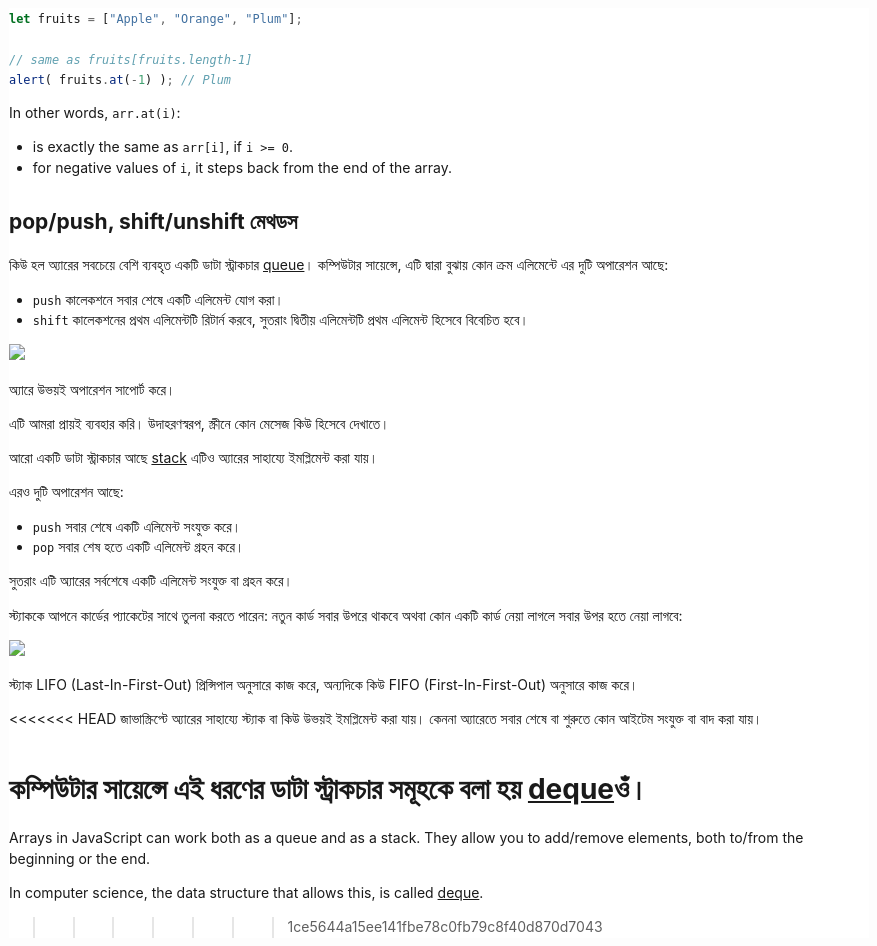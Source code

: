 ```js run
let fruits = ["Apple", "Orange", "Plum"];

// same as fruits[fruits.length-1]
alert( fruits.at(-1) ); // Plum
```

In other words, `arr.at(i)`:
- is exactly the same as `arr[i]`, if `i >= 0`.
- for negative values of `i`, it steps back from the end of the array.

## pop/push, shift/unshift মেথডস

কিউ হল অ্যারের সবচেয়ে বেশি ব্যবহৃত একটি ডাটা স্ট্রাকচার [queue](https://en.wikipedia.org/wiki/Queue_(abstract_data_type))। কম্পিউটার সায়েন্সে, এটি দ্বারা বুঝায় কোন ক্রম এলিমেন্টে এর দুটি অপারেশন আছে:

- `push` কালেকশনে সবার শেষে একটি এলিমেন্ট যোগ করা।
- `shift` কালেকশনের প্রথম এলিমেন্টটি রিটার্ন করবে, সুতরাং দ্বিতীয় এলিমেন্টটি প্রথম এলিমেন্ট হিসেবে বিবেচিত হবে।

![](queue.svg)

অ্যারে উভয়ই অপারেশন সাপোর্ট করে।

এটি আমরা প্রায়ই ব্যবহার করি। উদাহরণস্বরপ, স্ক্রীনে কোন মেসেজ কিউ হিসেবে দেখাতে।

আরো একটি ডাটা স্ট্রাকচার আছে [stack](https://en.wikipedia.org/wiki/Stack_(abstract_data_type)) এটিও অ্যারের সাহায্যে ইমপ্লিমেন্ট করা যায়।

এরও দুটি অপারেশন আছে:

- `push` সবার শেষে একটি এলিমেন্ট সংযুক্ত করে।
- `pop` সবার শেষ হতে একটি এলিমেন্ট গ্রহন করে।

সুতরাং এটি অ্যারের সর্বশেষে একটি এলিমেন্ট সংযুক্ত বা গ্রহন করে।

স্ট্যাককে আপনে কার্ডের প্যাকেটের সাথে তুলনা করতে পারেন: নতুন কার্ড সবার উপরে থাকবে অথবা কোন একটি কার্ড নেয়া লাগলে সবার উপর হতে নেয়া লাগবে:

![](stack.svg)

স্ট্যাক LIFO (Last-In-First-Out) প্রিন্সিপাল অনুসারে কাজ করে, অন্যদিকে কিউ  FIFO (First-In-First-Out) অনুসারে কাজ করে।

<<<<<<< HEAD
জাভাস্ক্রিপ্টে অ্যারের সাহায্যে স্ট্যাক বা কিউ উভয়ই ইমপ্লিমেন্ট করা যায়। কেননা অ্যারেতে সবার শেষে বা শুরুতে কোন আইটেম সংযুক্ত বা বাদ করা যায়।

কম্পিউটার সায়েন্সে এই ধরণের ডাটা স্ট্রাকচার সমূহকে বলা হয় [deque](https://en.wikipedia.org/wiki/Double-ended_queue)ওঁ।
=======
Arrays in JavaScript can work both as a queue and as a stack. They allow you to add/remove elements, both to/from the beginning or the end.

In computer science, the data structure that allows this, is called [deque](https://en.wikipedia.org/wiki/Double-ended_queue).
>>>>>>> 1ce5644a15ee141fbe78c0fb79c8f40d870d7043
